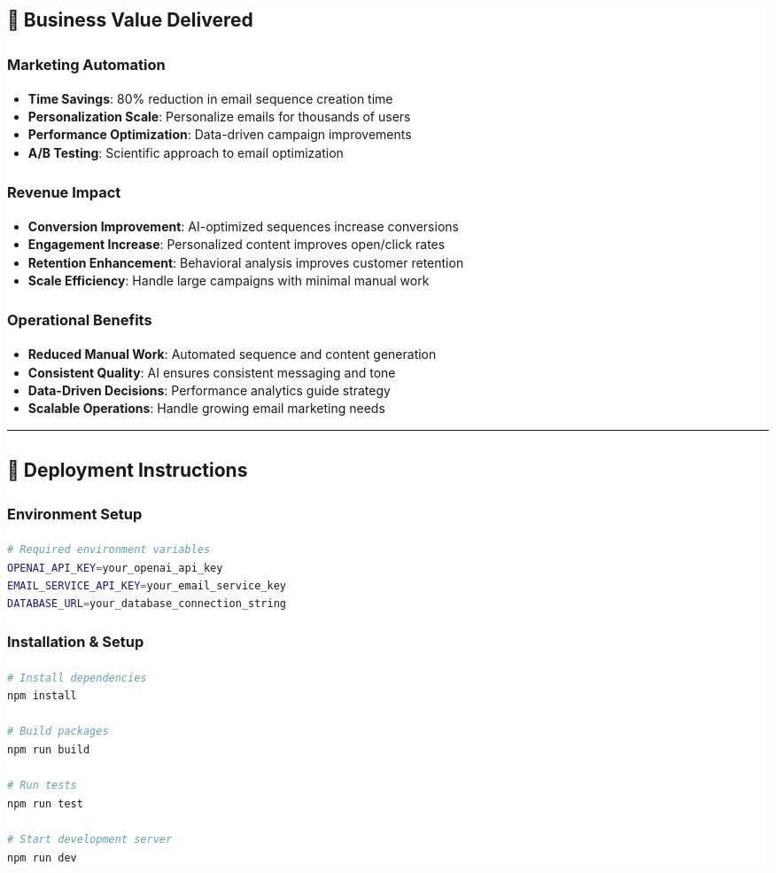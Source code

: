## 🎯 Business Value Delivered

### Marketing Automation

- **Time Savings**: 80% reduction in email sequence creation time
- **Personalization Scale**: Personalize emails for thousands of users
- **Performance Optimization**: Data-driven campaign improvements
- **A/B Testing**: Scientific approach to email optimization

### Revenue Impact

- **Conversion Improvement**: AI-optimized sequences increase conversions
- **Engagement Increase**: Personalized content improves open/click rates
- **Retention Enhancement**: Behavioral analysis improves customer retention
- **Scale Efficiency**: Handle large campaigns with minimal manual work

### Operational Benefits

- **Reduced Manual Work**: Automated sequence and content generation
- **Consistent Quality**: AI ensures consistent messaging and tone
- **Data-Driven Decisions**: Performance analytics guide strategy
- **Scalable Operations**: Handle growing email marketing needs

---

## 🚀 Deployment Instructions

### Environment Setup

```bash
# Required environment variables
OPENAI_API_KEY=your_openai_api_key
EMAIL_SERVICE_API_KEY=your_email_service_key
DATABASE_URL=your_database_connection_string
```

### Installation & Setup

```bash
# Install dependencies
npm install

# Build packages
npm run build

# Run tests
npm run test

# Start development server
npm run dev
```
